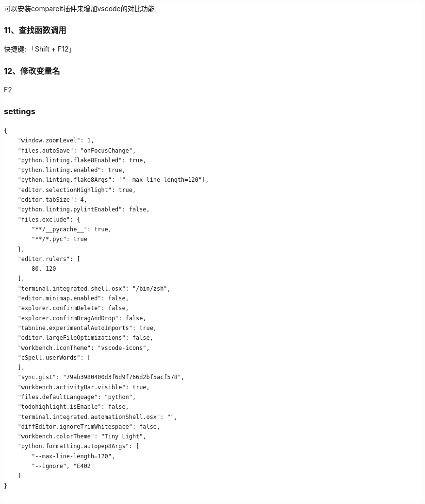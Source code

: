 可以安装compareit插件来增加vscode的对比功能

### 11、查找函数调用

快捷键: 「Shift + F12」



### 12、修改变量名

F2



### settings



```
{
    "window.zoomLevel": 1,
    "files.autoSave": "onFocusChange",
    "python.linting.flake8Enabled": true,
    "python.linting.enabled": true,
    "python.linting.flake8Args": ["--max-line-length=120"],
    "editor.selectionHighlight": true,
    "editor.tabSize": 4,
    "python.linting.pylintEnabled": false,
    "files.exclude": {
        "**/__pycache__": true,
        "**/*.pyc": true
    },
    "editor.rulers": [
        80, 120
    ],
    "terminal.integrated.shell.osx": "/bin/zsh",
    "editor.minimap.enabled": false,
    "explorer.confirmDelete": false,
    "explorer.confirmDragAndDrop": false,
    "tabnine.experimentalAutoImports": true,
    "editor.largeFileOptimizations": false,
    "workbench.iconTheme": "vscode-icons",
    "cSpell.userWords": [
    ],
    "sync.gist": "79ab3980400d3f6d9f766d2bf5acf578",
    "workbench.activityBar.visible": true,
    "files.defaultLanguage": "python",
    "todohighlight.isEnable": false,
    "terminal.integrated.automationShell.osx": "",
    "diffEditor.ignoreTrimWhitespace": false,
    "workbench.colorTheme": "Tiny Light",
    "python.formatting.autopep8Args": [
        "--max-line-length=120",
        "--ignore", "E402"
    ]
}


```

